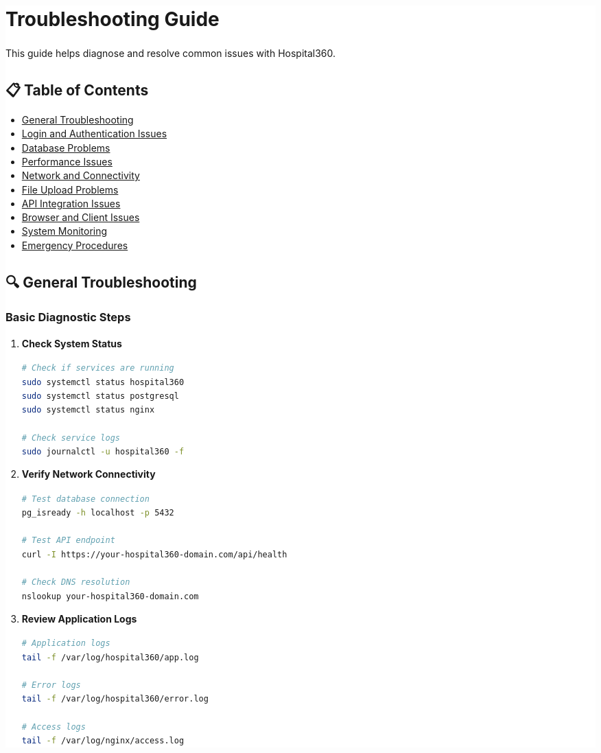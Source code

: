 # Troubleshooting Guide

This guide helps diagnose and resolve common issues with Hospital360.

## 📋 Table of Contents

- [General Troubleshooting](#general-troubleshooting)
- [Login and Authentication Issues](#login-and-authentication-issues)
- [Database Problems](#database-problems)
- [Performance Issues](#performance-issues)
- [Network and Connectivity](#network-and-connectivity)
- [File Upload Problems](#file-upload-problems)
- [API Integration Issues](#api-integration-issues)
- [Browser and Client Issues](#browser-and-client-issues)
- [System Monitoring](#system-monitoring)
- [Emergency Procedures](#emergency-procedures)

## 🔍 General Troubleshooting

### Basic Diagnostic Steps

1. **Check System Status**
   ```bash
   # Check if services are running
   sudo systemctl status hospital360
   sudo systemctl status postgresql
   sudo systemctl status nginx
   
   # Check service logs
   sudo journalctl -u hospital360 -f
   ```

2. **Verify Network Connectivity**
   ```bash
   # Test database connection
   pg_isready -h localhost -p 5432
   
   # Test API endpoint
   curl -I https://your-hospital360-domain.com/api/health
   
   # Check DNS resolution
   nslookup your-hospital360-domain.com
   ```

3. **Review Application Logs**
   ```bash
   # Application logs
   tail -f /var/log/hospital360/app.log
   
   # Error logs
   tail -f /var/log/hospital360/error.log
   
   # Access logs
   tail -f /var/log/nginx/access.log
   ```
